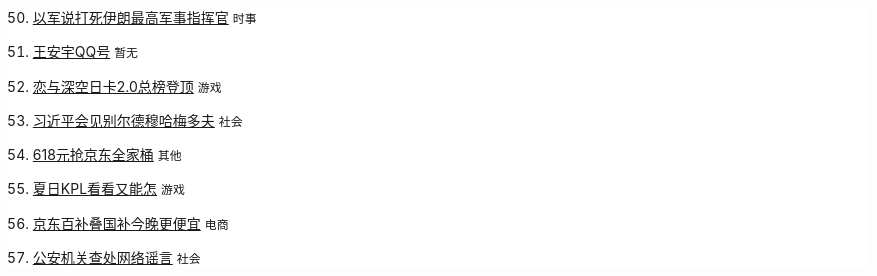 50. [以军说打死伊朗最高军事指挥官](https://m.weibo.cn/search?containerid=100103type%3D1%26t%3D10%26q%3D%23%E4%BB%A5%E5%86%9B%E8%AF%B4%E6%89%93%E6%AD%BB%E4%BC%8A%E6%9C%97%E6%9C%80%E9%AB%98%E5%86%9B%E4%BA%8B%E6%8C%87%E6%8C%A5%E5%AE%98%23&stream_entry_id=31&isnewpage=1&extparam=seat%3D1%26dgr%3D0%26flag%3D0%26filter_type%3Drealtimehot%26c_type%3D31%26lcate%3D5001%26cate%3D5001%26pos%3D48%26band_rank%3D48%26realpos%3D48%26stream_entry_id%3D31%26q%3D%2523%25E4%25BB%25A5%25E5%2586%259B%25E8%25AF%25B4%25E6%2589%2593%25E6%25AD%25BB%25E4%25BC%258A%25E6%259C%2597%25E6%259C%2580%25E9%25AB%2598%25E5%2586%259B%25E4%25BA%258B%25E6%258C%2587%25E6%258C%25A5%25E5%25AE%2598%2523%26display_time%3D1750156024%26pre_seqid%3D1750156024313944244381) `时事` 

51. [王安宇QQ号](https://m.weibo.cn/search?containerid=100103type%3D1%26t%3D10%26q%3D%E7%8E%8B%E5%AE%89%E5%AE%87QQ%E5%8F%B7&stream_entry_id=31&isnewpage=1&extparam=seat%3D1%26dgr%3D0%26flag%3D0%26filter_type%3Drealtimehot%26c_type%3D31%26lcate%3D5001%26cate%3D5001%26pos%3D49%26band_rank%3D49%26realpos%3D49%26stream_entry_id%3D31%26q%3D%25E7%258E%258B%25E5%25AE%2589%25E5%25AE%2587QQ%25E5%258F%25B7%26display_time%3D1750156024%26pre_seqid%3D1750156024313944244381) `暂无` 

52. [恋与深空日卡2.0总榜登顶](https://m.weibo.cn/search?containerid=100103type%3D1%26t%3D10%26q%3D%23%E6%81%8B%E4%B8%8E%E6%B7%B1%E7%A9%BA%E6%97%A5%E5%8D%A12.0%E6%80%BB%E6%A6%9C%E7%99%BB%E9%A1%B6%23&stream_entry_id=31&isnewpage=1&extparam=seat%3D1%26dgr%3D0%26flag%3D1%26filter_type%3Drealtimehot%26c_type%3D31%26lcate%3D5001%26cate%3D5001%26pos%3D50%26band_rank%3D50%26realpos%3D50%26stream_entry_id%3D31%26q%3D%2523%25E6%2581%258B%25E4%25B8%258E%25E6%25B7%25B1%25E7%25A9%25BA%25E6%2597%25A5%25E5%258D%25A12.0%25E6%2580%25BB%25E6%25A6%259C%25E7%2599%25BB%25E9%25A1%25B6%2523%26display_time%3D1750156024%26pre_seqid%3D1750156024313944244381) `游戏` 

53. [习近平会见别尔德穆哈梅多夫](https://m.weibo.cn/search?containerid=100103type%3D1%26t%3D10%26q%3D%23%E4%B9%A0%E8%BF%91%E5%B9%B3%E4%BC%9A%E8%A7%81%E5%88%AB%E5%B0%94%E5%BE%B7%E7%A9%86%E5%93%88%E6%A2%85%E5%A4%9A%E5%A4%AB%23&stream_entry_id=51&isnewpage=1&extparam=seat%3D1%26dgr%3D0%26cate%3D10103%26q%3D%2523%25E4%25B9%25A0%25E8%25BF%2591%25E5%25B9%25B3%25E4%25BC%259A%25E8%25A7%2581%25E5%2588%25AB%25E5%25B0%2594%25E5%25BE%25B7%25E7%25A9%2586%25E5%2593%2588%25E6%25A2%2585%25E5%25A4%259A%25E5%25A4%25AB%2523%26pos%3D0%26filter_type%3Drealtimehot%26stream_entry_id%3D51%26c_type%3D51%26display_time%3D1750156006%26pre_seqid%3D1750156006231045335799) `社会` 

54. [618元抢京东全家桶](https://m.weibo.cn/search?containerid=100103type%3D1%26t%3D10%26q%3D%23618%E5%85%83%E6%8A%A2%E4%BA%AC%E4%B8%9C%E5%85%A8%E5%AE%B6%E6%A1%B6%23&stream_entry_id=31&isnewpage=1&extparam=seat%3D1%26dgr%3D0%26adid%3D290271%26filter_type%3Drealtimehot%26topic_ad%3D1%26band_rank%3D4%26cate%3D5001%26lcate%3D5001%26is_ad_pos%3D1%26pos%3D3%26c_type%3D31%26stream_entry_id%3D31%26q%3D%2523618%25E5%2585%2583%25E6%258A%25A2%25E4%25BA%25AC%25E4%25B8%259C%25E5%2585%25A8%25E5%25AE%25B6%25E6%25A1%25B6%2523%26display_time%3D1750156006%26pre_seqid%3D1750156006231045335799) `其他` 

55. [夏日KPL看看又能怎](https://m.weibo.cn/search?containerid=100103type%3D1%26t%3D10%26q%3D%23%E5%A4%8F%E6%97%A5KPL%E7%9C%8B%E7%9C%8B%E5%8F%88%E8%83%BD%E6%80%8E%23&stream_entry_id=31&isnewpage=1&extparam=seat%3D1%26dgr%3D0%26adid%3D290362%26filter_type%3Drealtimehot%26c_type%3D31%26band_rank%3D7%26lcate%3D5001%26is_ad_pos%3D1%26cate%3D5001%26pos%3D7%26stream_entry_id%3D31%26q%3D%2523%25E5%25A4%258F%25E6%2597%25A5KPL%25E7%259C%258B%25E7%259C%258B%25E5%258F%2588%25E8%2583%25BD%25E6%2580%258E%2523%26display_time%3D1750156006%26pre_seqid%3D1750156006231045335799) `游戏` 

56. [京东百补叠国补今晚更便宜](https://m.weibo.cn/search?containerid=100103type%3D1%26t%3D10%26q%3D%23%E4%BA%AC%E4%B8%9C%E7%99%BE%E8%A1%A5%E5%8F%A0%E5%9B%BD%E8%A1%A5%E4%BB%8A%E6%99%9A%E6%9B%B4%E4%BE%BF%E5%AE%9C%23&stream_entry_id=31&isnewpage=1&extparam=seat%3D1%26adid%3D290335%26band_rank%3D4%26stream_entry_id%3D31%26topic_ad%3D1%26pos%3D3%26is_ad_pos%3D1%26filter_type%3Drealtimehot%26lcate%3D5001%26c_type%3D31%26dgr%3D0%26q%3D%2523%25E4%25BA%25AC%25E4%25B8%259C%25E7%2599%25BE%25E8%25A1%25A5%25E5%258F%25A0%25E5%259B%25BD%25E8%25A1%25A5%25E4%25BB%258A%25E6%2599%259A%25E6%259B%25B4%25E4%25BE%25BF%25E5%25AE%259C%2523%26cate%3D5001%26display_time%3D1750155988%26pre_seqid%3D17501559886690454648159) `电商` 

57. [公安机关查处网络谣言](https://m.weibo.cn/search?containerid=100103type%3D1%26t%3D10%26q%3D%23%E5%85%AC%E5%AE%89%E6%9C%BA%E5%85%B3%E6%9F%A5%E5%A4%84%E7%BD%91%E7%BB%9C%E8%B0%A3%E8%A8%80%23&stream_entry_id=31&isnewpage=1&extparam=seat%3D1%26adid%3D290360%26band_rank%3D7%26stream_entry_id%3D31%26pos%3D7%26is_ad_pos%3D1%26filter_type%3Drealtimehot%26lcate%3D5001%26c_type%3D31%26dgr%3D0%26q%3D%2523%25E5%2585%25AC%25E5%25AE%2589%25E6%259C%25BA%25E5%2585%25B3%25E6%259F%25A5%25E5%25A4%2584%25E7%25BD%2591%25E7%25BB%259C%25E8%25B0%25A3%25E8%25A8%2580%2523%26cate%3D5001%26display_time%3D1750155988%26pre_seqid%3D17501559886690454648159) `社会` 
